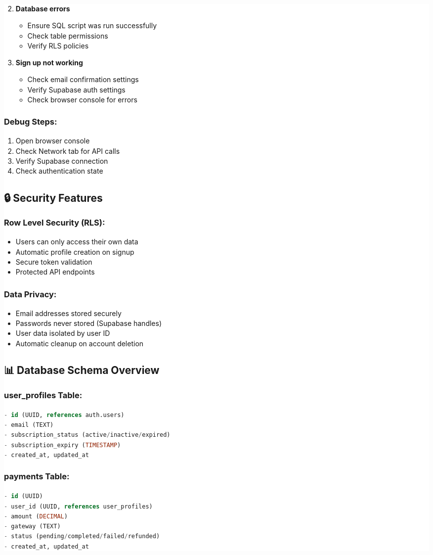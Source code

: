 2. **Database errors**
   - Ensure SQL script was run successfully
   - Check table permissions
   - Verify RLS policies

3. **Sign up not working**
   - Check email confirmation settings
   - Verify Supabase auth settings
   - Check browser console for errors

### **Debug Steps:**
1. Open browser console
2. Check Network tab for API calls
3. Verify Supabase connection
4. Check authentication state

## 🔒 **Security Features**

### **Row Level Security (RLS):**
- Users can only access their own data
- Automatic profile creation on signup
- Secure token validation
- Protected API endpoints

### **Data Privacy:**
- Email addresses stored securely
- Passwords never stored (Supabase handles)
- User data isolated by user ID
- Automatic cleanup on account deletion

## 📊 **Database Schema Overview**

### **user_profiles Table:**
```sql
- id (UUID, references auth.users)
- email (TEXT)
- subscription_status (active/inactive/expired)
- subscription_expiry (TIMESTAMP)
- created_at, updated_at
```

### **payments Table:**
```sql
- id (UUID)
- user_id (UUID, references user_profiles)
- amount (DECIMAL)
- gateway (TEXT)
- status (pending/completed/failed/refunded)
- created_at, updated_at
```
